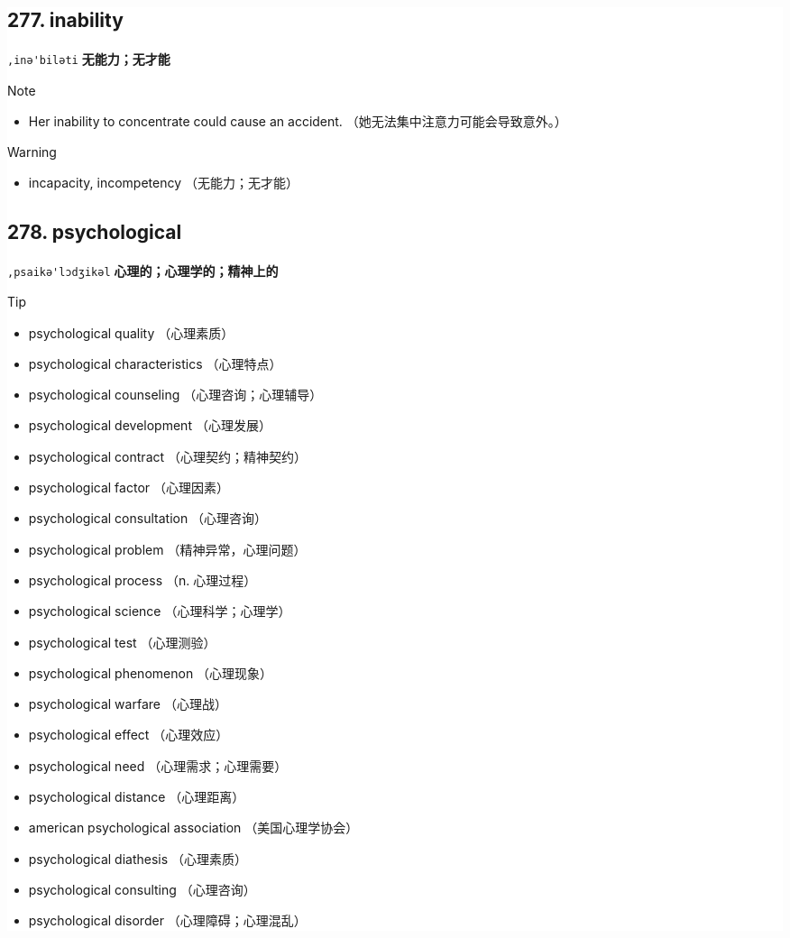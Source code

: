 ## 277. inability

`,inə'biləti`  **无能力；无才能**

> [!NOTE]
>
> - Her inability to concentrate could cause an accident. （她无法集中注意力可能会导致意外。）
>

> [!WARNING]
>
> - incapacity, incompetency （无能力；无才能）
>

## 278. psychological

`,psaikə'lɔdʒikəl`  **心理的；心理学的；精神上的**

> [!TIP]
>
> - psychological quality （心理素质）
>
> - psychological characteristics （心理特点）
>
> - psychological counseling （心理咨询；心理辅导）
>
> - psychological development （心理发展）
>
> - psychological contract （心理契约；精神契约）
>
> - psychological factor （心理因素）
>
> - psychological consultation （心理咨询）
>
> - psychological problem （精神异常，心理问题）
>
> - psychological process （n. 心理过程）
>
> - psychological science （心理科学；心理学）
>
> - psychological test （心理测验）
>
> - psychological phenomenon （心理现象）
>
> - psychological warfare （心理战）
>
> - psychological effect （心理效应）
>
> - psychological need （心理需求；心理需要）
>
> - psychological distance （心理距离）
>
> - american psychological association （美国心理学协会）
>
> - psychological diathesis （心理素质）
>
> - psychological consulting （心理咨询）
>
> - psychological disorder （心理障碍；心理混乱）
>
